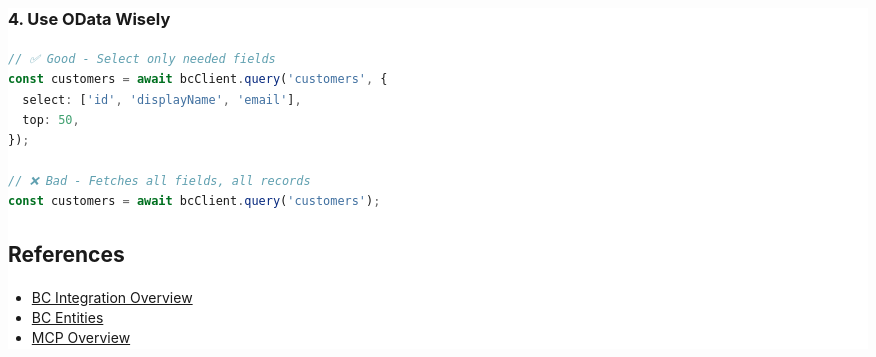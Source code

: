 ### 4. Use OData Wisely

```typescript
// ✅ Good - Select only needed fields
const customers = await bcClient.query('customers', {
  select: ['id', 'displayName', 'email'],
  top: 50,
});

// ❌ Bad - Fetches all fields, all records
const customers = await bcClient.query('customers');
```

## References

- [BC Integration Overview](../../../docs/04-integrations/02-bc-integration.md)
- [BC Entities](../../../docs/04-integrations/05-bc-entities.md)
- [MCP Overview](../../../docs/04-integrations/01-mcp-overview.md)
